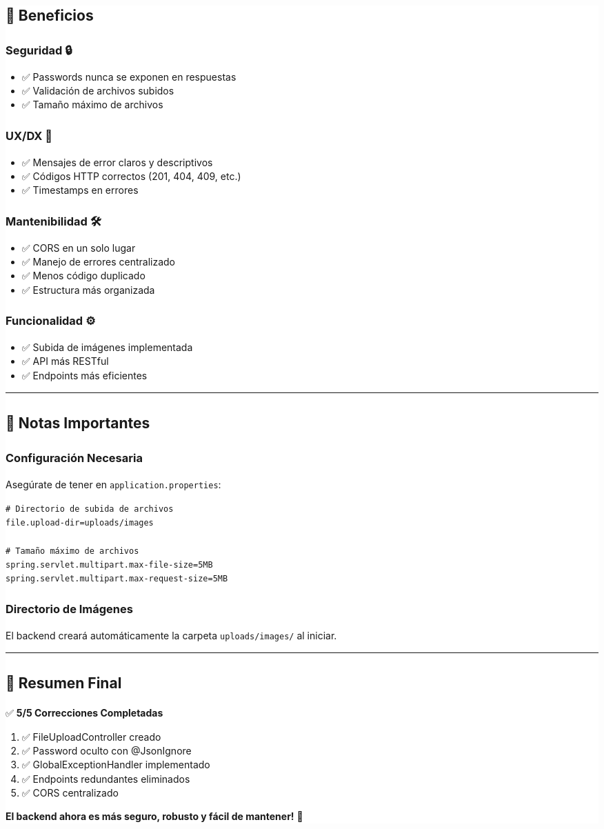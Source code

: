 
## 🎯 Beneficios

### Seguridad 🔒
- ✅ Passwords nunca se exponen en respuestas
- ✅ Validación de archivos subidos
- ✅ Tamaño máximo de archivos

### UX/DX 🎨
- ✅ Mensajes de error claros y descriptivos
- ✅ Códigos HTTP correctos (201, 404, 409, etc.)
- ✅ Timestamps en errores

### Mantenibilidad 🛠️
- ✅ CORS en un solo lugar
- ✅ Manejo de errores centralizado
- ✅ Menos código duplicado
- ✅ Estructura más organizada

### Funcionalidad ⚙️
- ✅ Subida de imágenes implementada
- ✅ API más RESTful
- ✅ Endpoints más eficientes

---

## 📝 Notas Importantes

### Configuración Necesaria
Asegúrate de tener en `application.properties`:

```properties
# Directorio de subida de archivos
file.upload-dir=uploads/images

# Tamaño máximo de archivos
spring.servlet.multipart.max-file-size=5MB
spring.servlet.multipart.max-request-size=5MB
```

### Directorio de Imágenes
El backend creará automáticamente la carpeta `uploads/images/` al iniciar.

---

## 🎉 Resumen Final

✅ **5/5 Correcciones Completadas**

1. ✅ FileUploadController creado
2. ✅ Password oculto con @JsonIgnore
3. ✅ GlobalExceptionHandler implementado
4. ✅ Endpoints redundantes eliminados
5. ✅ CORS centralizado

**El backend ahora es más seguro, robusto y fácil de mantener!** 🚀


